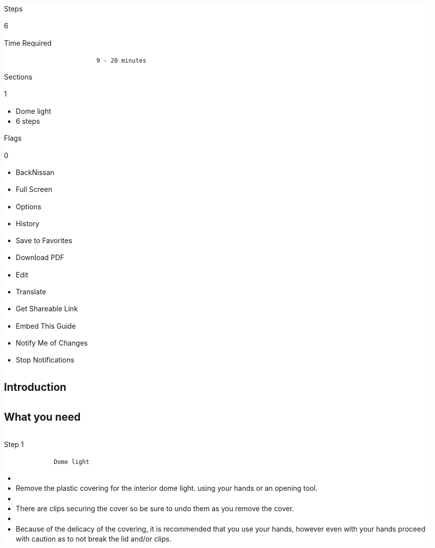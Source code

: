 


Steps
 
6
 



Time Required
 

                              9 - 20 minutes            
 


Sections
 
1
 
- Dome light
 - 6 steps

 




Flags
 
0
 
- BackNissan
 - Full Screen
 - Options

 
- History
 - Save to Favorites
 - Download PDF
 - Edit
 - Translate
 - Get Shareable Link
 - Embed This Guide
 - Notify Me of Changes
 - Stop Notifications

 
## Introduction
 
## What you need
 
## 

Step 1

                  Dome light               


 
- 
 - Remove the plastic covering for the interior dome light. using your hands or an opening tool.
 - 
 - There are clips securing the cover so be sure to undo them as you remove the cover.
 - 
 - Because of the delicacy of the covering, it is recommended that you use your hands, however even with your hands proceed with caution as to not break the lid and/or clips.
